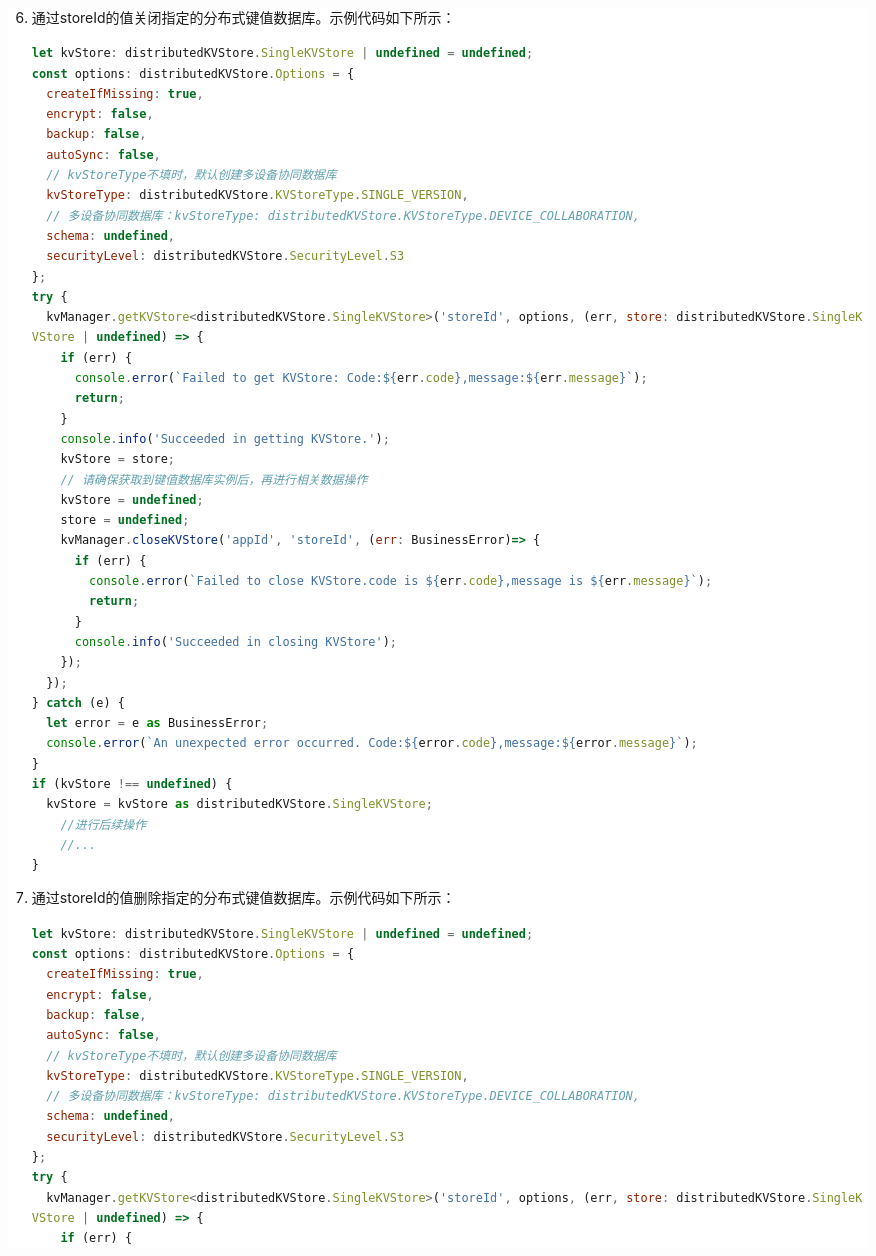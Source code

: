 6. 通过storeId的值关闭指定的分布式键值数据库。示例代码如下所示：
     
    ```js
    let kvStore: distributedKVStore.SingleKVStore | undefined = undefined;
    const options: distributedKVStore.Options = {
      createIfMissing: true,
      encrypt: false,
      backup: false,
      autoSync: false,
      // kvStoreType不填时，默认创建多设备协同数据库
      kvStoreType: distributedKVStore.KVStoreType.SINGLE_VERSION,
      // 多设备协同数据库：kvStoreType: distributedKVStore.KVStoreType.DEVICE_COLLABORATION,
      schema: undefined,
      securityLevel: distributedKVStore.SecurityLevel.S3
    };
    try {
      kvManager.getKVStore<distributedKVStore.SingleKVStore>('storeId', options, (err, store: distributedKVStore.SingleKVStore | undefined) => {
        if (err) {
          console.error(`Failed to get KVStore: Code:${err.code},message:${err.message}`);
          return;
        }
        console.info('Succeeded in getting KVStore.');
        kvStore = store;
        // 请确保获取到键值数据库实例后，再进行相关数据操作
        kvStore = undefined;
        store = undefined;
        kvManager.closeKVStore('appId', 'storeId', (err: BusinessError)=> {
          if (err) {
            console.error(`Failed to close KVStore.code is ${err.code},message is ${err.message}`);
            return;
          }
          console.info('Succeeded in closing KVStore');
        });
      });
    } catch (e) {
      let error = e as BusinessError;
      console.error(`An unexpected error occurred. Code:${error.code},message:${error.message}`);
    }
    if (kvStore !== undefined) {
      kvStore = kvStore as distributedKVStore.SingleKVStore;
        //进行后续操作
        //...
    }
    ```

7. 通过storeId的值删除指定的分布式键值数据库。示例代码如下所示：
     
    ```js
    let kvStore: distributedKVStore.SingleKVStore | undefined = undefined;
    const options: distributedKVStore.Options = {
      createIfMissing: true,
      encrypt: false,
      backup: false,
      autoSync: false,
      // kvStoreType不填时，默认创建多设备协同数据库
      kvStoreType: distributedKVStore.KVStoreType.SINGLE_VERSION,
      // 多设备协同数据库：kvStoreType: distributedKVStore.KVStoreType.DEVICE_COLLABORATION,
      schema: undefined,
      securityLevel: distributedKVStore.SecurityLevel.S3
    };
    try {
      kvManager.getKVStore<distributedKVStore.SingleKVStore>('storeId', options, (err, store: distributedKVStore.SingleKVStore | undefined) => {
        if (err) {